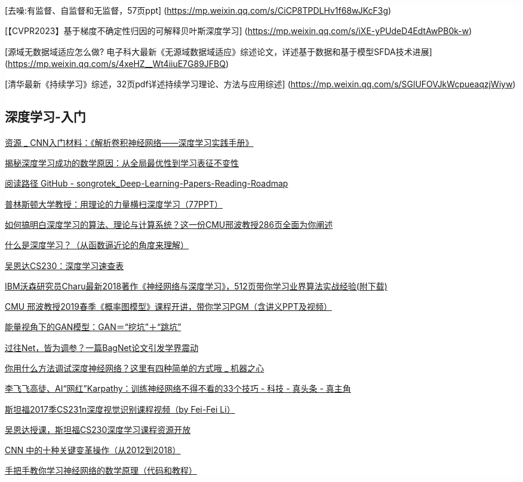 [去噪:有监督、自监督和无监督，57页ppt]
(https://mp.weixin.qq.com/s/CiCP8TPDLHv1f68wJKcF3g)

[【CVPR2023】基于梯度不确定性归因的可解释贝叶斯深度学习]
(https://mp.weixin.qq.com/s/iXE-yPUdeD4EdtAwPB0k-w)


[源域无数据域适应怎么做? 电子科大最新《无源域数据域适应》综述论文，详述基于数据和基于模型SFDA技术进展]
(https://mp.weixin.qq.com/s/4xeHZ__Wt4iiuE7G89JFBQ)

[清华最新《持续学习》综述，32页pdf详述持续学习理论、方法与应用综述]
(https://mp.weixin.qq.com/s/SGlUFOVJkWcpueaqzjWiyw)

## 深度学习-入门

[资源 _ CNN入门材料：《解析卷积神经网络——深度学习实践手册》](https://baijiahao.baidu.com/s?id=1587192557413466659)   

[揭秘深度学习成功的数学原因：从全局最优性到学习表征不变性](http://www.sohu.com/a/210846652_465975)  

[阅读路径 GitHub - songrotek_Deep-Learning-Papers-Reading-Roadmap](https://zhuanlan.zhihu.com/p/23080129?from_voters_page=true)  

[普林斯顿大学教授：用理论的力量横扫深度学习（77PPT）](http://www.qianjia.com/html/2018-07/11_297798.html)  

[如何搞明白深度学习的算法、理论与计算系统？这一份CMU邢波教授286页全面为你阐述](https://mp.weixin.qq.com/s__biz=MzU2OTA0NzE2NA%3D%3D&idx=1&mid=2247494164&sn=d2167c1bf09f004c6b3884f1b6af1e9a)   

[什么是深度学习？（从函数逼近论的角度来理解）](http://staff.ustc.edu.cn/~lgliu/Resources/DL/What_is_DeepLearning.html)  

[吴恩达CS230：深度学习速查表](https://cloud.tencent.com/developer/news/365825)  

[IBM沃森研究员Charu最新2018著作《神经网络与深度学习》，512页带你学习业界算法实战经验(附下载)](http://www.zhuanzhi.ai/document/bccd6830a44c0737759b9324b84046fc)    

[CMU 邢波教授2019春季《概率图模型》课程开讲，带你学习PGM（含讲义PPT及视频）](http://www.zhuanzhi.ai/document/424b7290e38628f042d71e5204a085a2)   

[能量视角下的GAN模型：GAN＝“挖坑”＋“跳坑”](https://zhuanlan.zhihu.com/p/56545779)   

[过往Net，皆为调参？一篇BagNet论文引发学界震动](https://www.jiqizhixin.com/articles/2019-02-13-12) 

[你用什么方法调试深度神经网络？这里有四种简单的方式哦 _ 机器之心](https://www.jiqizhixin.com/articles/19033101)    

[李飞飞高徒、AI“网红”Karpathy：训练神经网络不得不看的33个技巧 - 科技 - 真头条 - 真主角](https://mp.weixin.qq.com/s?__biz=MzI3MTA0MTk1MA%3D%3D&idx=2&mid=2652043772&sn=3e87e5231bfd714b9c2a22216d237630)   

[斯坦福2017季CS231n深度视觉识别课程视频（by Fei-Fei Li）](https://www.bilibili.com/video/av13260183?from=search&seid=12271009111252913898)  

[吴恩达授课，斯坦福CS230深度学习课程资源开放](https://www.jiqizhixin.com/articles/2018-06-21-6)  

[CNN 中的十种关键变革操作（从2012到2018）](https://zhuanlan.zhihu.com/p/28749411)  

[手把手教你学习神经网络的数学原理（代码和教程）](https://mp.weixin.qq.com/s?__biz=MzU2OTA0NzE2NA==&mid=2247513270&idx=1&sn=5b34d4c6e09c2b3c98e6adcf31d73319&chksm=fc8655a5cbf1dcb37e6a5596e8b49f4270374a856e2b7b545993f98690eafb2c9acd16d3c619&mpshare=1&scene=1&srcid=&sharer_sharetime=1564209065829&sharer_shareid=b65990ef06a1d58e4088987a68bb60c6&key=f15af84d64e2a59c70d3ff08a7d0990dd7a334b54068814fc6fcf40412879de4bbd6d437381e4f60421c1e7202396f774b13d641841bf55dcb458ed326a13b42d01a0f20214a250c8761e048c8feabb0&ascene=1&uin=ODQ0MTE4MTAw&devicetype=Windows+7&version=62060833&lang=zh_CN&pass_ticket=3jhFdV%2FdaShqI7A03y4H6z1I7e4ZJ0jN5kD24TkWfUVHPtbURZT8l7Nr4B6pk9rq)  

